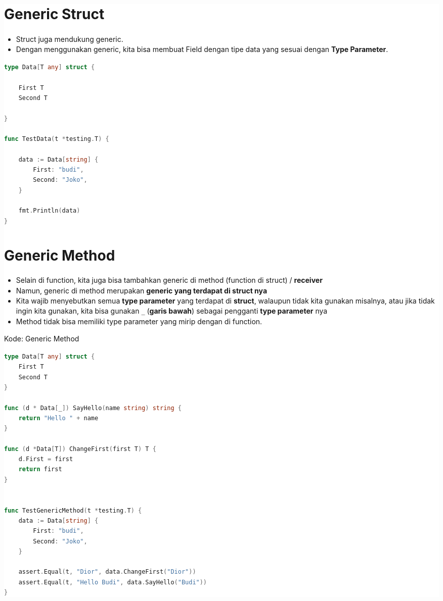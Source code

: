 # Generic Struct

- Struct juga mendukung generic.
- Dengan menggunakan generic, kita bisa membuat Field dengan tipe data yang sesuai dengan **Type Parameter**.

```go
type Data[T any] struct {

    First T
    Second T

}

func TestData(t *testing.T) {

    data := Data[string] {
        First: "budi",
        Second: "Joko",
    }

    fmt.Println(data)
}

```

# Generic Method

- Selain di function, kita juga bisa tambahkan generic di method (function di struct) / **receiver**
- Namun, generic di method merupakan **generic yang terdapat di struct nya**
- Kita wajib menyebutkan semua **type parameter** yang terdapat di **struct**, walaupun tidak kita gunakan misalnya, atau jika tidak ingin kita gunakan, kita bisa gunakan `_` (**garis bawah**) sebagai pengganti **type parameter** nya
- Method tidak bisa memiliki type parameter yang mirip dengan di function.

Kode: Generic Method

```go
type Data[T any] struct {
    First T
    Second T
}

func (d * Data[_]) SayHello(name string) string {
    return "Hello " + name
}

func (d *Data[T]) ChangeFirst(first T) T {
    d.First = first
    return first
}


func TestGenericMethod(t *testing.T) {
    data := Data[string] {
        First: "budi",
        Second: "Joko",
    }

    assert.Equal(t, "Dior", data.ChangeFirst("Dior"))
    assert.Equal(t, "Hello Budi", data.SayHello("Budi"))
}
```